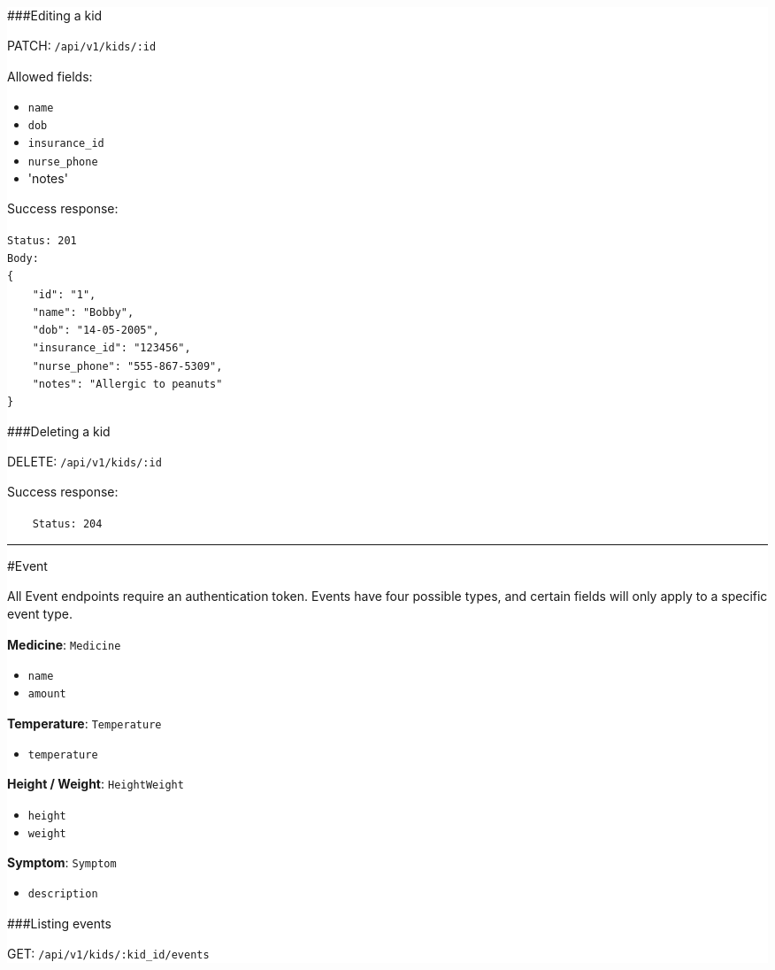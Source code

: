 ###Editing a kid

PATCH: `/api/v1/kids/:id`

Allowed fields:

- `name`
- `dob`
- `insurance_id`
- `nurse_phone`
- 'notes'

Success response:

	Status: 201
	Body:
	{
		"id": "1",
		"name": "Bobby",
		"dob": "14-05-2005",
		"insurance_id": "123456",
		"nurse_phone": "555-867-5309",
		"notes": "Allergic to peanuts"
	}

###Deleting a kid

DELETE: `/api/v1/kids/:id`

Success response:

		Status: 204

---

#Event

All Event endpoints require an authentication token.
Events have four possible types, and certain fields will only apply to a specific event type.

**Medicine**: `Medicine`

- `name`
- `amount`

**Temperature**: `Temperature`

- `temperature`

**Height / Weight**: `HeightWeight`

- `height`
- `weight`

**Symptom**: `Symptom`

- `description`

###Listing events

GET: `/api/v1/kids/:kid_id/events`
